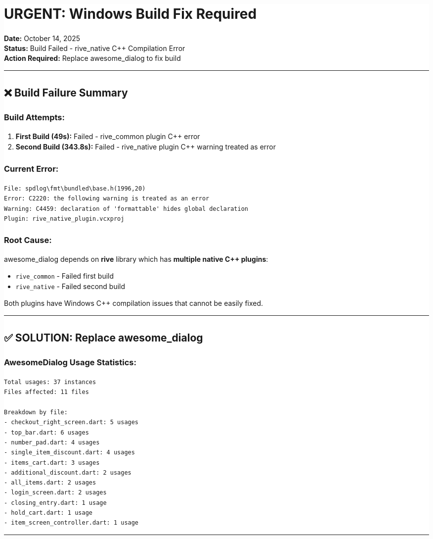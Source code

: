 # URGENT: Windows Build Fix Required

**Date:** October 14, 2025  
**Status:** Build Failed - rive_native C++ Compilation Error  
**Action Required:** Replace awesome_dialog to fix build

---

## ❌ Build Failure Summary

### **Build Attempts:**
1. **First Build (49s):** Failed - rive_common plugin C++ error
2. **Second Build (343.8s):** Failed - rive_native plugin C++ warning treated as error

### **Current Error:**
```
File: spdlog\fmt\bundled\base.h(1996,20)
Error: C2220: the following warning is treated as an error
Warning: C4459: declaration of 'formattable' hides global declaration
Plugin: rive_native_plugin.vcxproj
```

### **Root Cause:**
awesome_dialog depends on **rive** library which has **multiple native C++ plugins**:
- `rive_common` - Failed first build
- `rive_native` - Failed second build

Both plugins have Windows C++ compilation issues that cannot be easily fixed.

---

## ✅ SOLUTION: Replace awesome_dialog

### **AwesomeDialog Usage Statistics:**
```
Total usages: 37 instances
Files affected: 11 files

Breakdown by file:
- checkout_right_screen.dart: 5 usages
- top_bar.dart: 6 usages
- number_pad.dart: 4 usages
- single_item_discount.dart: 4 usages
- items_cart.dart: 3 usages
- additional_discount.dart: 2 usages
- all_items.dart: 2 usages
- login_screen.dart: 2 usages
- closing_entry.dart: 1 usage
- hold_cart.dart: 1 usage
- item_screen_controller.dart: 1 usage
```

---